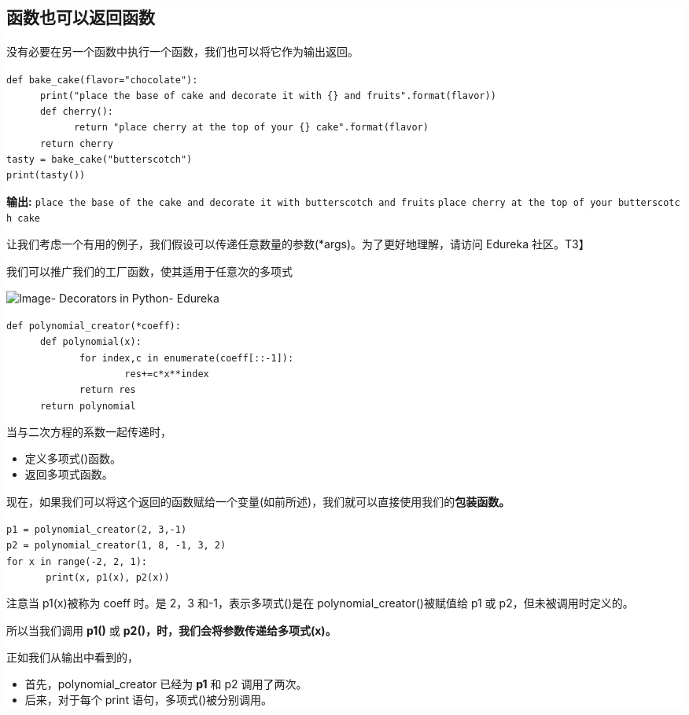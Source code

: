 ## **函数也可以返回函数**

没有必要在另一个函数中执行一个函数，我们也可以将它作为输出返回。

```
def bake_cake(flavor="chocolate"):
      print("place the base of cake and decorate it with {} and fruits".format(flavor))
      def cherry():
            return "place cherry at the top of your {} cake".format(flavor)
      return cherry
tasty = bake_cake("butterscotch")
print(tasty())

```

**输出:** `place the base of the cake and decorate it with butterscotch and fruits` `place cherry at the top of your butterscotch cake`

让我们考虑一个有用的例子，我们假设可以传递任意数量的参数(*args)。为了更好地理解，请访问 Edureka 社区。T3】

我们可以推广我们的工厂函数，使其适用于任意次的多项式

![Image- Decorators in Python- Edureka](../Images/d8d2eb3f5d63fcf29de26dd86e2d2fdd.png)

```
def polynomial_creator(*coeff):
      def polynomial(x):
             for index,c in enumerate(coeff[::-1]):
                     res+=c*x**index
             return res
      return polynomial

```

当与二次方程的系数一起传递时，

*   定义多项式()函数。
*   返回多项式函数。

现在，如果我们可以将这个返回的函数赋给一个变量(如前所述)，我们就可以直接使用我们的**包装函数。**

```
p1 = polynomial_creator(2, 3,-1)
p2 = polynomial_creator(1, 8, -1, 3, 2)
for x in range(-2, 2, 1):
       print(x, p1(x), p2(x))

```

注意当 p1(x)被称为 coeff 时。是 2，3 和-1，表示多项式()是在 polynomial_creator()被赋值给 p1 或 p2，但未被调用时定义的。

所以当我们调用 **p1()** 或 **p2()，**时，我们会将参数传递给**多项式(x)。**

正如我们从输出中看到的，

*   首先，polynomial_creator 已经为 **p1** 和 p2 调用了两次。
*   后来，对于每个 print 语句，多项式()被分别调用。
